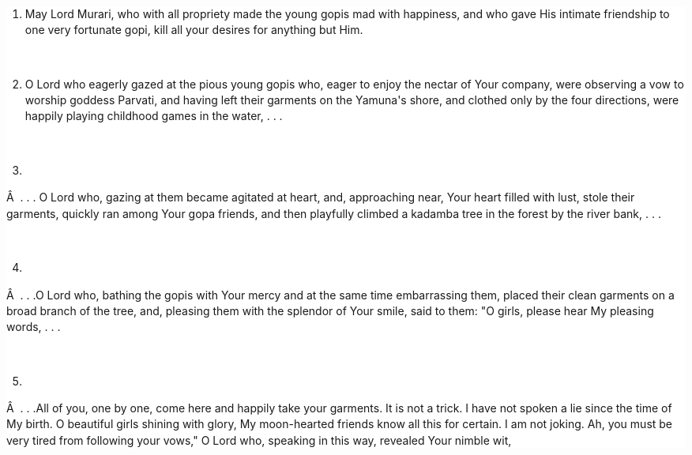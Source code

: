 
1) May Lord Murari, who
with all propriety made the young gopis mad with happiness, and who gave His
intimate friendship to one very fortunate gopi, kill all your desires for
anything but Him.


 


2) O Lord who eagerly gazed
at the pious young gopis who, eager to enjoy the nectar of Your company, were
observing a vow to worship goddess Parvati, and having left their garments on
the Yamuna's shore, and clothed only by the four directions, were happily
playing childhood games in the water, . . .


 


3)
Â  
. . . O Lord who, gazing at them became agitated
at heart, and, approaching near, Your heart filled with lust, stole their
garments, quickly ran among Your gopa friends, and then playfully climbed a
kadamba tree in the forest by the river 
bank, . . .


 


4)
Â  
. . 
.O
 Lord who,
bathing the gopis with Your mercy and at the same time embarrassing them,
placed their clean garments on a broad branch of the tree, and, pleasing them
with the splendor of Your smile, said to them: "O girls, please hear My
pleasing words, . . .


 


5)
Â  
. . 
.All
 of you, one
by one, come here and happily take your garments. It is not a trick. I have not
spoken a lie since the time of 
My
 birth. O beautiful
girls shining with glory, 
My
 moon-hearted friends know
all this for certain. I am not joking. Ah, you must be very tired from
following your vows," O Lord who, speaking in this way, revealed 
Your
 nimble wit,
